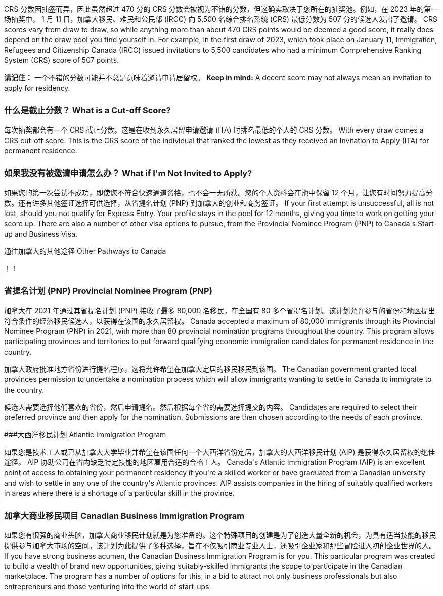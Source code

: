 CRS 分数因抽签而异，因此虽然超过 470 分的 CRS 分数会被视为不错的分数，但这确实取决于您所在的抽奖池。例如，在 2023 年的第一场抽奖中， 1 月 11 日，加拿大移民、难民和公民部 (IRCC) 向 5,500 名综合排名系统 (CRS) 最低分数为 507 分的候选人发出了邀请。	CRS scores vary from draw to draw, so while anything more than about 470 CRS points would be deemed a good score, it really does depend on the draw pool you find yourself in. For example, in the first draw of 2023, which took place on January 11, Immigration, Refugees and Citizenship Canada (IRCC) issued invitations to 5,500 candidates who had a minimum Comprehensive Ranking System (CRS) score of 507 points.
	
**请记住：** 一个不错的分数可能并不总是意味着邀请申请居留权。	**Keep in mind:** A decent score may not always mean an invitation to apply for residency.
	
### 什么是截止分数？	What is a Cut-off Score?
	
每次抽奖都会有一个 CRS 截止分数。这是在收到永久居留申请邀请 (ITA) 时排名最低的个人的 CRS 分数。	With every draw comes a CRS cut-off score. This is the CRS score of the individual that ranked the lowest as they received an Invitation to Apply (ITA) for permanent residence.
	
### 如果我没有被邀请申请怎么办？	What if I'm Not Invited to Apply?
	
如果您的第一次尝试不成功，即使您不符合快速通道资格，也不会一无所获。您的个人资料会在池中保留 12 个月，让您有时间努力提高分数。还有许多其他签证选择可供选择，从省提名计划 (PNP) 到加拿大的创业和商务签证。	If your first attempt is unsuccessful, all is not lost, should you not qualify for Express Entry. Your profile stays in the pool for 12 months, giving you time to work on getting your score up. There are also a number of other visa options to pursue, from the Provincial Nominee Program (PNP) to Canada's Start-up and Business Visa.
	
通往加拿大的其他途径	Other Pathways to Canada
	
！	!
	
### 省提名计划 (PNP)	Provincial Nominee Program (PNP)
	
加拿大在 2021 年通过其省提名计划 (PNP) 接收了最多 80,000 名移民，在全国有 80 多个省提名计划。该计划允许参与的省份和地区提出符合条件的经济移民候选人，以获得在该国的永久居留权。	Canada accepted a maximum of 80,000 immigrants through its Provincial Nominee Program (PNP) in 2021, with more than 80 provincial nomination programs throughout the country. This program allows participating provinces and territories to put forward qualifying economic immigration candidates for permanent residence in the country.
	
加拿大政府批准地方省份进行提名程序，这将允许希望在加拿大定居的移民移民到该国。	The Canadian government granted local provinces permission to undertake a nomination process which will allow immigrants wanting to settle in Canada to immigrate to the country.
	
候选人需要选择他们喜欢的省份，然后申请提名。然后根据每个省的需要选择提交的内容。	Candidates are required to select their preferred province and then apply for the nomination. Submissions are then chosen according to the needs of each province.
	
###大西洋移民计划	Atlantic Immigration Program
	
如果您是技术工人或已从加拿大大学毕业并希望在该国任何一个大西洋省份定居，加拿大的大西洋移民计划 (AIP) 是获得永久居留权的绝佳途径。 AIP 协助公司在省内缺乏特定技能的地区雇用合适的合格工人。	Canada's Atlantic Immigration Program (AIP) is an excellent point of access to obtaining your permanent residency if you're a skilled worker or have graduated from a Canadian university and wish to settle in any one of the country's Atlantic provinces. AIP assists companies in the hiring of suitably qualified workers in areas where there is a shortage of a particular skill in the province.
	
### 加拿大商业移民项目	Canadian Business Immigration Program
	
如果您有很强的商业头脑，加拿大商业移民计划就是为您准备的。这个特殊项目的创建是为了创造大量全新的机会，为具有适当技能的移民提供参与加拿大市场的空间。该计划为此提供了多种选择，旨在不仅吸引商业专业人士，还吸引企业家和那些冒险进入初创企业世界的人。	If you have strong business acumen, the Canadian Business Immigration Program is for you. This particular program was created to build a wealth of brand new opportunities, giving suitably-skilled immigrants the scope to participate in the Canadian marketplace. The program has a number of options for this, in a bid to attract not only business professionals but also entrepreneurs and those venturing into the world of start-ups.
	